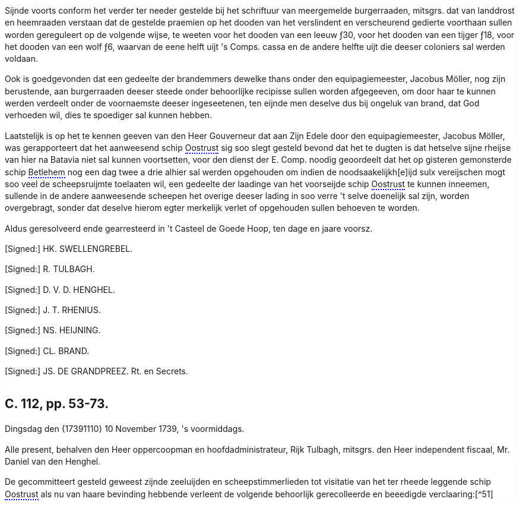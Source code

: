 Sijnde voorts conform het verder ter needer gestelde bij het schriftuur van meergemelde burgerraaden, mitsgrs. dat van landdrost en heemraaden verstaan dat de gestelde praemien op het dooden van het verslindent en verscheurend gedierte voorthaan sullen worden gereguleert op de volgende wijse, te weeten voor het dooden van een leeuw ƒ30, voor het dooden van een tijger ƒ18, voor het dooden van een wolf ƒ6, waarvan de eene helft uijt 's Comps. cassa en de andere helfte uijt die deeser coloniers sal werden voldaan.

Ook is goedgevonden dat een gedeelte der brandemmers dewelke thans onder den equipagiemeester, Jacobus Möller, nog zijn berustende, aan burgerraaden deeser steede onder behoorlijke recipisse sullen worden afgegeeven, om door haar te kunnen werden verdeelt onder de voornaemste deeser ingeseetenen, ten eijnde men deselve dus bij ongeluk van brand, dat God verhoeden wil, dies te spoediger sal kunnen hebben.

Laatstelijk is op het te kennen geeven van den Heer Gouverneur dat aan Zijn Edele door den equipagiemeester, Jacobus Möller, was gerapporteert dat het aanweesend schip <span style="border-bottom: 2px dotted #0000FF;">Oostrust</span> sig soo slegt gesteld bevond dat het te dugten is dat hetselve sijne rheijse van hier na Batavia niet sal kunnen voortsetten, voor den dienst der E. Comp. noodig geoordeelt dat het op gisteren gemonsterde schip <span style="border-bottom: 2px dotted #0000FF;">Betlehem</span> nog een dag twee a drie alhier sal werden opgehouden om indien de noodsaakelijkh[e]ijd sulx vereijschen mogt soo veel de scheepsruijmte toelaaten wil, een gedeelte der laadinge van het voorseijde schip <span style="border-bottom: 2px dotted #0000FF;">Oostrust</span> te kunnen inneemen, sullende in de andere aanweesende scheepen het overige deeser lading in soo verre 't selve doenelijk sal zijn, worden overgebragt, sonder dat deselve hierom egter merkelijk verlet of opgehouden sullen behoeven te worden.

Aldus geresolveerd ende gearresteerd in 't Casteel de Goede Hoop, ten dage en jaare voorsz.

[Signed:] HK. SWELLENGREBEL.

[Signed:] R. TULBAGH.

[Signed:] D. V. D. HENGHEL.

[Signed:] J. T. RHENIUS.

[Signed:] NS. HEIJNING.

[Signed:] CL. BRAND.

[Signed:] JS. DE GRANDPREEZ. Rt. en Secrets.

## C. 112, pp. 53-73.

Dingsdag den {17391110} 10 November 1739, 's voormiddags.

Alle present, behalven den Heer oppercoopman en hoofdadministrateur, Rijk Tulbagh, mitsgrs. den Heer independent fiscaal, Mr. Daniel van den Henghel.

De gecommitteert gesteld geweest zijnde zeeluijden en scheepstimmerlieden tot visitatie van het ter rheede leggende schip <span style="border-bottom: 2px dotted #0000FF;">Oostrust</span> als nu van haare bevinding hebbende verleent de volgende behoorlijk gerecolleerde en beeedigde verclaaring:[^51] 


[^1]:  <span style="border-bottom: 2px dotted #FF0000;">Hoogstede</span> in <span style="border-bottom: 2px dotted #FF0000;">Agter-Paarl</span> is in 1693 aan Jan Schepping in eiendom toegeken.
[^2]: Hy was die seun van Josua Cilliers en Elisabeth Couvret. Op 5.12.1728 is hy met Anna Marais, die weduwee van Gabriel Rossouw, getroud.
[^3]: Hy was die jongste kind van Hendrik Neef en Dirkje Helms.
[^4]: Andries Burger was die seun van Barend Burger en Maria van der Merwe. Hy is op 14.4.1720 met Maria van der Merwe getroud en na haar dood is hy weer op 12.1.1727 met Martha Mouton getroud. Vier kinders is uit die eerste huwelik gebore en nege uit die tweede.
[^5]: Sebastiaan Philippus Meyer was 'n seun van Pierre Meyer en Aletta de Savoye.
[^6]: Hy was die derde kind van Marthinus van Staden en Aletta van der Merwe. Op 15.8.1728 is hy met Catharina Botha getroud. Van Staden is in 1746 oorlede.
[^7]: Willem Grobbelaar (1720-1728) was die vierde kind van Johan Grobbelaar en Geertruid Knoetzen. Hy is op 16.5.1756 met sy niggie, Susanna Knoetzen, getroud.
[^8]: Adriaan Louw, 'n seun van Pieter Louw en Elisabeth Wendels, is op 30.4.1724 met Maria Malan (1705-1780) getroud. Louw is in 1772 oorlede.
[^9]: Christiaan Liebenberg van Münchenberg het in 1715 as soldaat na die Kaap gekom en nadat hy dadelik as kneg uitgeleen is, het hy in 1725 'n vryburger geword. Hy is op 11.5.1727 met Catharina Lubbe (1706-1777) getroud. Liebenberg is in 1763 oorlede.
[^10]:  <span style="border-bottom: 2px dotted #FF0000;">Goeiemanskraal</span> , ook bekend as <span style="border-bottom: 2px dotted #FF0000;">Goedemanskraal</span> of <span style="border-bottom: 2px dotted #FF0000;">Gonjemanskraal</span> , geleë "bij de <span style="border-bottom: 2px dotted #FF0000;">Baviaansberg</span> " in die omgewing van <span style="border-bottom: 2px dotted #FF0000;">Piketberg</span> , is vernoem na die Hottentotkaptein Gonnema.
[^11]: Hy was die tweede kind van Izaak Nieuwoudt en Anna van Wyk.
[^12]: Barend Lubbe (1713-1785) was die twaalfde kind van die stamouers, Barend Lubbe en Jacoba Brandenburg. Hy is op 19.2.1736 met Martha Burger (1721-11.10.1775) getroud.
[^13]: Naby die huidige dorp <span style="border-bottom: 2px dotted #FF0000;">Clanwilliam</span> .
[^14]: Dit is Johannes Swellengrebel, die vader van Goewerneur Hendrik Swellengrebel.
[^15]: Naby die huidige dorp <span style="border-bottom: 2px dotted #FF0000;">Clanwilliam</span> .
[^16]: Die gekursiveerde woord is tussen die reëls bygeskryf.
[^17]: Dit is Michiel Romond. Kyk voetnoot 255 van 1738.
[^18]: Jan Dirk Keyser van Lingen het as soldaat na die Kaap gekom. Hy was eers as kneg by Johannes Cruywagen in diens en daarna by Christiaan Liebenberg.
[^19]: Moet waarskynlik wees*sitse spreij*.
[^20]: Abraham de Villiers (1707-1763), 'n seun van Jacques de Villiers en Marguerite Gardiol, is op 29.5.1735 met Susanna Joubert getroud. Na haar dood in 1736, is hy weer op 30.11.1737 met Johanna Lombard (1721-1772) getroud.
[^21]:  <span style="border-bottom: 2px dotted #FF0000;">Oorlogskloof</span> , suid van die huidige dorp <span style="border-bottom: 2px dotted #FF0000;">Nieuwoudtville</span> , het sy naam te danke aan 'n veldslag teen die Boesmans wat daar plaasgevind het.
[^22]: Die <span style="border-bottom: 2px dotted #FF0000;">Bokkeveld</span> is die gebied ten ooste van die <span style="border-bottom: 2px dotted #FF0000;">Bokkeveldberge</span> tussen <span style="border-bottom: 2px dotted #FF0000;">Clanwilliam</span> en <span style="border-bottom: 2px dotted #FF0000;">Tulbagh</span> . Die gebied word onderverdeel in die <span style="border-bottom: 2px dotted #FF0000;">Koue-Bokkeveld</span> , <span style="border-bottom: 2px dotted #FF0000;">Onder-Bokkeveld</span> en <span style="border-bottom: 2px dotted #FF0000;">Warm-Bokkeveld</span> .
[^23]: Die plaas <span style="border-bottom: 2px dotted #FF0000;">Bokfontein</span> , geleë bo-op die <span style="border-bottom: 2px dotted #FF0000;">Bokkeveldberge</span> in die huidige distrik <span style="border-bottom: 2px dotted #FF0000;">Ceres</span> , is reeds in 1728 in eiendom toegeken.
[^24]: Die gekursiveerde woord is tussen die reëls bygeskryf.
[^25]: Die gekursiveerde getal is tussen die reëls bygeskryf.
[^26]: Hy was die vyfde kind van Hendrik Treurnicht en Catharina van Koningshoven.
[^27]: Pieter van Zyl (1706-1782) was die seun van Willem van Zyl en Christina van Loveren. Hy is op 26.9.1734 met Hester van Wyk (1712-1801) getroud. Met sy dood het Van Zyl die plase <span style="border-bottom: 2px dotted #FF0000;">Compagniesdrift</span> , <span style="border-bottom: 2px dotted #FF0000;">Vaderlandsche Rietkloof</span> en <span style="border-bottom: 2px dotted #FF0000;">Vredendal</span> aan die <span style="border-bottom: 2px dotted #FF0000;">Olifantsrivier</span> besit.
[^28]:  <span style="border-bottom: 2px dotted #FF0000;">Matjiesfontein</span> waarna hier verwys word, is geleë ongeveer 110 km noord van die huidige <span style="border-bottom: 2px dotted #FF0000;">Prins Alfred Hamlet</span> , op die pad na <span style="border-bottom: 2px dotted #FF0000;">Calvinia</span> . Dit moet nie verwar word met die plek met dieselfde naam tussen <span style="border-bottom: 2px dotted #FF0000;">Touwsrivier</span> en <span style="border-bottom: 2px dotted #FF0000;">Laingsburg</span> nie.
[^29]: Myndert van Eeden van Lehe naby <span style="border-bottom: 2px dotted #FF0000;">Bremen</span> het as soldaat na die Kaap gekom. Hy is op 22.2.1728 met Dirkje Helm, die weduwee van Cornelis Knoetze en Hendrik Neef, getroud.
[^30]: Erasmus Smit van Holstein het in 1717 as soldaat na die Kaap gekom en nadat hy eers as stalkneg diens gedoen het, was hy van 19.10.1718 tot 12.12.1721 plaaskneg by Sophia van der Merwe, die weduwee van Pieter Robbertsz. Daarna het hy as soldaat na die garnisoen teruggekeer, totdat hy in 1727 'n vryburger geword het. Hy is op 6.5.1731 met Cornelia van Emmenes (1707-1769) getroud. Smit is in 1771 oorlede.
[^31]: Die plaas <span style="border-bottom: 2px dotted #FF0000;">Herculesfontein</span> in die huidige distrik <span style="border-bottom: 2px dotted #FF0000;">Piketberg</span> is in 1727 toegeken.
[^32]: Willem Prinsloo (1715-1781) was die seun van Nicolaas Prinsloo en Petronella van Staden. Hy is op 19.10.1742 niet Maria Elisabeth Klopper getroud.
[^33]: Elsje van der Merwe was sedert 1731, toe haar man oorlede is, 'n weduwee.